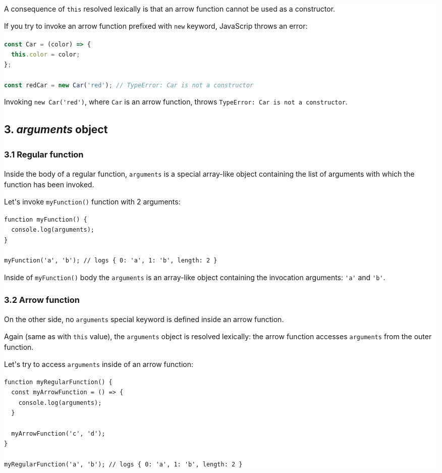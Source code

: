 A consequence of `this` resolved lexically is that an arrow function cannot be used as a constructor.  

If you try to invoke an arrow function prefixed with `new` keyword, JavaScrip throws an error:

```javascript
const Car = (color) => {
  this.color = color;
};

const redCar = new Car('red'); // TypeError: Car is not a constructor 
```

Invoking `new Car('red')`, where `Car` is an arrow function, throws `TypeError: Car is not a constructor`. 

## 3. *arguments* object

### 3.1 Regular function

Inside the body of a regular function, `arguments` is a special array-like object containing the list of arguments with which the function has been invoked.  

Let's invoke `myFunction()` function with 2 arguments:

```javascript{1}
function myFunction() {
  console.log(arguments);
}

myFunction('a', 'b'); // logs { 0: 'a', 1: 'b', length: 2 }
```

Inside of `myFunction()` body the `arguments` is an array-like object containing the invocation arguments: `'a'` and `'b'`.  

### 3.2 Arrow function

On the other side, no `arguments` special keyword is defined inside an arrow function. 

Again (same as with `this` value), the `arguments` object is resolved lexically: the arrow function accesses `arguments` from the outer function.  

Let's try to access `arguments` inside of an arrow function:

```javascript{1-3}
function myRegularFunction() {
  const myArrowFunction = () => {
    console.log(arguments);
  }

  myArrowFunction('c', 'd');
}

myRegularFunction('a', 'b'); // logs { 0: 'a', 1: 'b', length: 2 }
```
